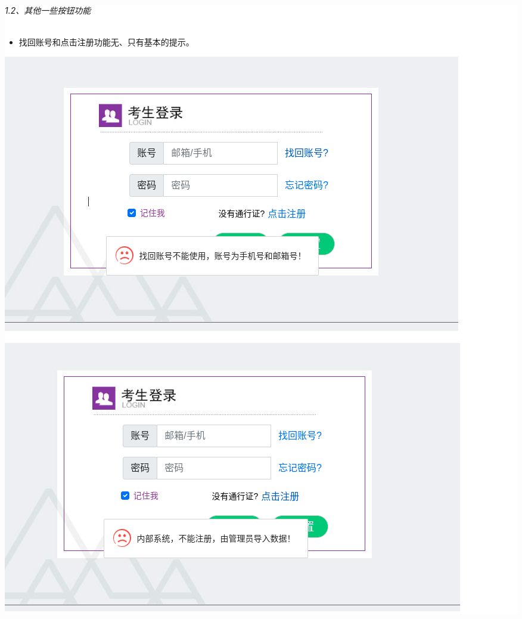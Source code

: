 ###### 1.2、其他一些按钮功能

- 找回账号和点击注册功能无、只有基本的提示。

![](./tup/index_account_1.png)

![](./tup/index_accoun_2.png)
